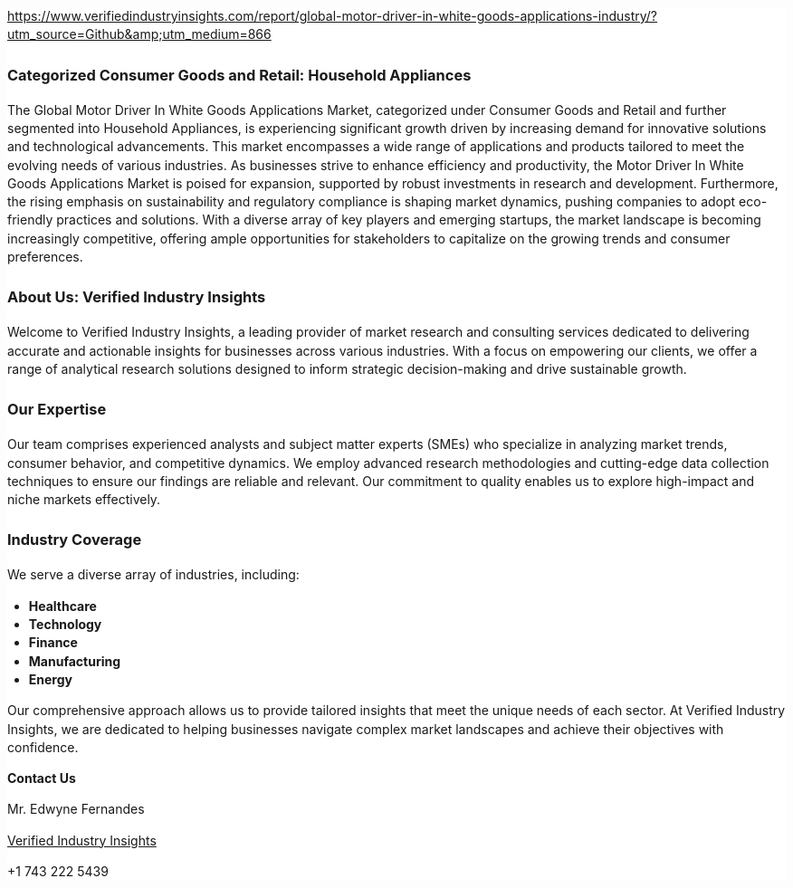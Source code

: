 </strong><a href="https://www.verifiedindustryinsights.com/report/global-motor-driver-in-white-goods-applications-industry/?utm_source=Github&amp;utm_medium=866">https://www.verifiedindustryinsights.com/report/global-motor-driver-in-white-goods-applications-industry/?utm_source=Github&amp;utm_medium=866</a>&nbsp;</p><h3>Categorized Consumer Goods and Retail: Household Appliances </h3><p>The Global Motor Driver In White Goods Applications Market, categorized under Consumer Goods and Retail and further segmented into Household Appliances, is experiencing significant growth driven by increasing demand for innovative solutions and technological advancements. This market encompasses a wide range of applications and products tailored to meet the evolving needs of various industries. As businesses strive to enhance efficiency and productivity, the Motor Driver In White Goods Applications Market is poised for expansion, supported by robust investments in research and development. Furthermore, the rising emphasis on sustainability and regulatory compliance is shaping market dynamics, pushing companies to adopt eco-friendly practices and solutions. With a diverse array of key players and emerging startups, the market landscape is becoming increasingly competitive, offering ample opportunities for stakeholders to capitalize on the growing trends and consumer preferences.</p><h3>About Us: Verified Industry Insights</h3><p>Welcome to Verified Industry Insights, a leading provider of market research and consulting services dedicated to delivering accurate and actionable insights for businesses across various industries. With a focus on empowering our clients, we offer a range of analytical research solutions designed to inform strategic decision-making and drive sustainable growth.</p><h3>Our Expertise</h3><p>Our team comprises experienced analysts and subject matter experts (SMEs) who specialize in analyzing market trends, consumer behavior, and competitive dynamics. We employ advanced research methodologies and cutting-edge data collection techniques to ensure our findings are reliable and relevant. Our commitment to quality enables us to explore high-impact and niche markets effectively.</p><h3>Industry Coverage</h3><p>We serve a diverse array of industries, including:</p><ul><li><strong>Healthcare</strong></li><li><strong>Technology</strong></li><li><strong>Finance</strong></li><li><strong>Manufacturing</strong></li><li><strong>Energy</strong></li></ul><p>Our comprehensive approach allows us to provide tailored insights that meet the unique needs of each sector. At Verified Industry Insights, we are dedicated to helping businesses navigate complex market landscapes and achieve their objectives with confidence.</p><p><strong>Contact Us</strong></p><p>Mr. Edwyne Fernandes</p><p><a href="https://www.verifiedindustryinsights.com/">Verified Industry Insights</a></p><p>+1 743 222 5439</p>
